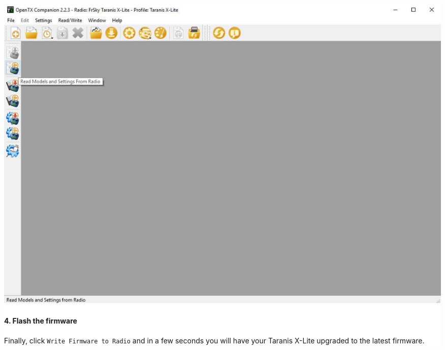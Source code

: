 ![Read models and settings from radio button in OpenTX](set-up-taranis-x-lite-29.jpg)

#### 4. Flash the firmware

Finally, click `Write Firmware to Radio` and in a few seconds you will have your Taranis X-Lite upgraded to the latest firmware.
